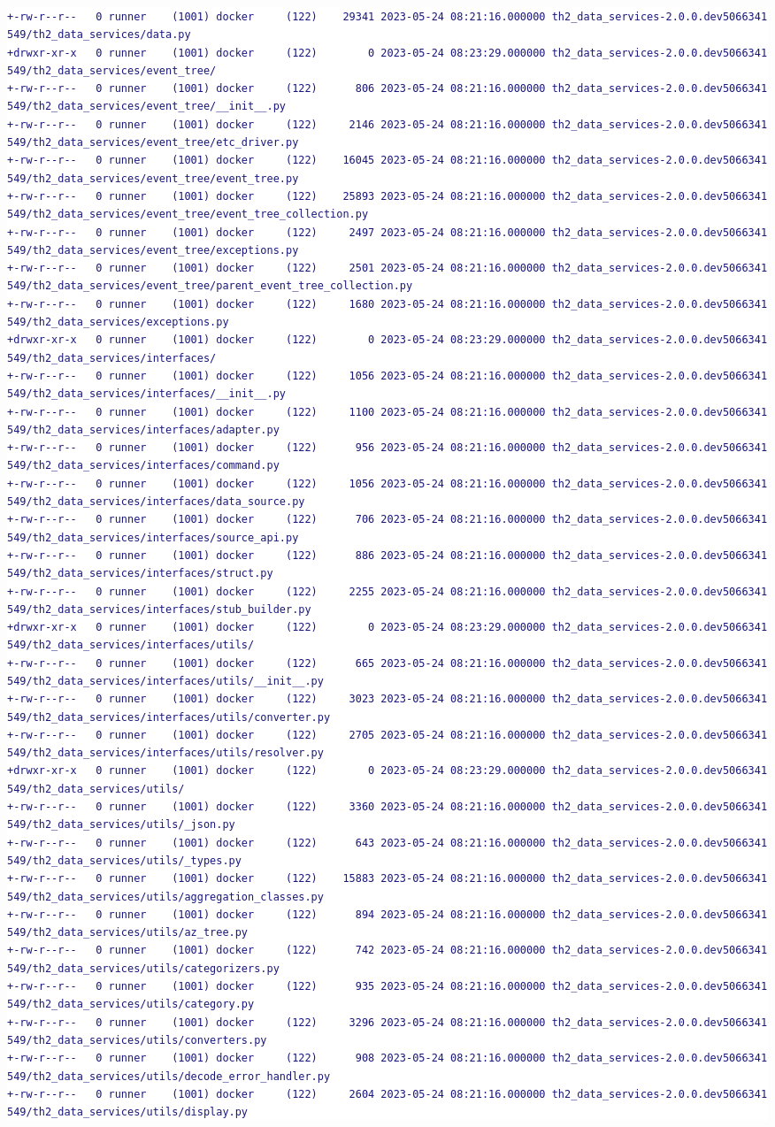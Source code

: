 ```diff
+-rw-r--r--   0 runner    (1001) docker     (122)    29341 2023-05-24 08:21:16.000000 th2_data_services-2.0.0.dev5066341549/th2_data_services/data.py
+drwxr-xr-x   0 runner    (1001) docker     (122)        0 2023-05-24 08:23:29.000000 th2_data_services-2.0.0.dev5066341549/th2_data_services/event_tree/
+-rw-r--r--   0 runner    (1001) docker     (122)      806 2023-05-24 08:21:16.000000 th2_data_services-2.0.0.dev5066341549/th2_data_services/event_tree/__init__.py
+-rw-r--r--   0 runner    (1001) docker     (122)     2146 2023-05-24 08:21:16.000000 th2_data_services-2.0.0.dev5066341549/th2_data_services/event_tree/etc_driver.py
+-rw-r--r--   0 runner    (1001) docker     (122)    16045 2023-05-24 08:21:16.000000 th2_data_services-2.0.0.dev5066341549/th2_data_services/event_tree/event_tree.py
+-rw-r--r--   0 runner    (1001) docker     (122)    25893 2023-05-24 08:21:16.000000 th2_data_services-2.0.0.dev5066341549/th2_data_services/event_tree/event_tree_collection.py
+-rw-r--r--   0 runner    (1001) docker     (122)     2497 2023-05-24 08:21:16.000000 th2_data_services-2.0.0.dev5066341549/th2_data_services/event_tree/exceptions.py
+-rw-r--r--   0 runner    (1001) docker     (122)     2501 2023-05-24 08:21:16.000000 th2_data_services-2.0.0.dev5066341549/th2_data_services/event_tree/parent_event_tree_collection.py
+-rw-r--r--   0 runner    (1001) docker     (122)     1680 2023-05-24 08:21:16.000000 th2_data_services-2.0.0.dev5066341549/th2_data_services/exceptions.py
+drwxr-xr-x   0 runner    (1001) docker     (122)        0 2023-05-24 08:23:29.000000 th2_data_services-2.0.0.dev5066341549/th2_data_services/interfaces/
+-rw-r--r--   0 runner    (1001) docker     (122)     1056 2023-05-24 08:21:16.000000 th2_data_services-2.0.0.dev5066341549/th2_data_services/interfaces/__init__.py
+-rw-r--r--   0 runner    (1001) docker     (122)     1100 2023-05-24 08:21:16.000000 th2_data_services-2.0.0.dev5066341549/th2_data_services/interfaces/adapter.py
+-rw-r--r--   0 runner    (1001) docker     (122)      956 2023-05-24 08:21:16.000000 th2_data_services-2.0.0.dev5066341549/th2_data_services/interfaces/command.py
+-rw-r--r--   0 runner    (1001) docker     (122)     1056 2023-05-24 08:21:16.000000 th2_data_services-2.0.0.dev5066341549/th2_data_services/interfaces/data_source.py
+-rw-r--r--   0 runner    (1001) docker     (122)      706 2023-05-24 08:21:16.000000 th2_data_services-2.0.0.dev5066341549/th2_data_services/interfaces/source_api.py
+-rw-r--r--   0 runner    (1001) docker     (122)      886 2023-05-24 08:21:16.000000 th2_data_services-2.0.0.dev5066341549/th2_data_services/interfaces/struct.py
+-rw-r--r--   0 runner    (1001) docker     (122)     2255 2023-05-24 08:21:16.000000 th2_data_services-2.0.0.dev5066341549/th2_data_services/interfaces/stub_builder.py
+drwxr-xr-x   0 runner    (1001) docker     (122)        0 2023-05-24 08:23:29.000000 th2_data_services-2.0.0.dev5066341549/th2_data_services/interfaces/utils/
+-rw-r--r--   0 runner    (1001) docker     (122)      665 2023-05-24 08:21:16.000000 th2_data_services-2.0.0.dev5066341549/th2_data_services/interfaces/utils/__init__.py
+-rw-r--r--   0 runner    (1001) docker     (122)     3023 2023-05-24 08:21:16.000000 th2_data_services-2.0.0.dev5066341549/th2_data_services/interfaces/utils/converter.py
+-rw-r--r--   0 runner    (1001) docker     (122)     2705 2023-05-24 08:21:16.000000 th2_data_services-2.0.0.dev5066341549/th2_data_services/interfaces/utils/resolver.py
+drwxr-xr-x   0 runner    (1001) docker     (122)        0 2023-05-24 08:23:29.000000 th2_data_services-2.0.0.dev5066341549/th2_data_services/utils/
+-rw-r--r--   0 runner    (1001) docker     (122)     3360 2023-05-24 08:21:16.000000 th2_data_services-2.0.0.dev5066341549/th2_data_services/utils/_json.py
+-rw-r--r--   0 runner    (1001) docker     (122)      643 2023-05-24 08:21:16.000000 th2_data_services-2.0.0.dev5066341549/th2_data_services/utils/_types.py
+-rw-r--r--   0 runner    (1001) docker     (122)    15883 2023-05-24 08:21:16.000000 th2_data_services-2.0.0.dev5066341549/th2_data_services/utils/aggregation_classes.py
+-rw-r--r--   0 runner    (1001) docker     (122)      894 2023-05-24 08:21:16.000000 th2_data_services-2.0.0.dev5066341549/th2_data_services/utils/az_tree.py
+-rw-r--r--   0 runner    (1001) docker     (122)      742 2023-05-24 08:21:16.000000 th2_data_services-2.0.0.dev5066341549/th2_data_services/utils/categorizers.py
+-rw-r--r--   0 runner    (1001) docker     (122)      935 2023-05-24 08:21:16.000000 th2_data_services-2.0.0.dev5066341549/th2_data_services/utils/category.py
+-rw-r--r--   0 runner    (1001) docker     (122)     3296 2023-05-24 08:21:16.000000 th2_data_services-2.0.0.dev5066341549/th2_data_services/utils/converters.py
+-rw-r--r--   0 runner    (1001) docker     (122)      908 2023-05-24 08:21:16.000000 th2_data_services-2.0.0.dev5066341549/th2_data_services/utils/decode_error_handler.py
+-rw-r--r--   0 runner    (1001) docker     (122)     2604 2023-05-24 08:21:16.000000 th2_data_services-2.0.0.dev5066341549/th2_data_services/utils/display.py
```